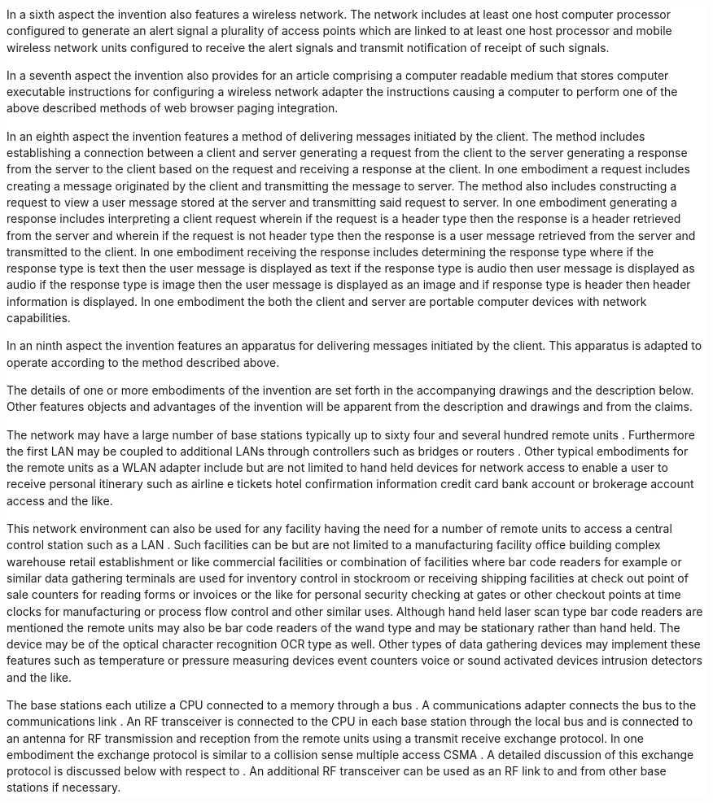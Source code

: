 In a sixth aspect the invention also features a wireless network. The network includes at least one host computer processor configured to generate an alert signal a plurality of access points which are linked to at least one host processor and mobile wireless network units configured to receive the alert signals and transmit notification of receipt of such signals.

In a seventh aspect the invention also provides for an article comprising a computer readable medium that stores computer executable instructions for configuring a wireless network adapter the instructions causing a computer to perform one of the above described methods of web browser paging integration.

In an eighth aspect the invention features a method of delivering messages initiated by the client. The method includes establishing a connection between a client and server generating a request from the client to the server generating a response from the server to the client based on the request and receiving a response at the client. In one embodiment a request includes creating a message originated by the client and transmitting the message to server. The method also includes constructing a request to view a user message stored at the server and transmitting said request to server. In one embodiment generating a response includes interpreting a client request wherein if the request is a header type then the response is a header retrieved from the server and wherein if the request is not header type then the response is a user message retrieved from the server and transmitted to the client. In one embodiment receiving the response includes determining the response type where if the response type is text then the user message is displayed as text if the response type is audio then user message is displayed as audio if the response type is image then the user message is displayed as an image and if response type is header then header information is displayed. In one embodiment the both the client and server are portable computer devices with network capabilities.

In an ninth aspect the invention features an apparatus for delivering messages initiated by the client. This apparatus is adapted to operate according to the method described above.

The details of one or more embodiments of the invention are set forth in the accompanying drawings and the description below. Other features objects and advantages of the invention will be apparent from the description and drawings and from the claims.

The network may have a large number of base stations typically up to sixty four and several hundred remote units . Furthermore the first LAN may be coupled to additional LANs through controllers such as bridges or routers . Other typical embodiments for the remote units as a WLAN adapter include but are not limited to hand held devices for network access to enable a user to receive personal itinerary such as airline e tickets hotel confirmation information credit card bank account or brokerage account access and the like.

This network environment can also be used for any facility having the need for a number of remote units to access a central control station such as a LAN . Such facilities can be but are not limited to a manufacturing facility office building complex warehouse retail establishment or like commercial facilities or combination of facilities where bar code readers for example or similar data gathering terminals are used for inventory control in stockroom or receiving shipping facilities at check out point of sale counters for reading forms or invoices or the like for personal security checking at gates or other checkout points at time clocks for manufacturing or process flow control and other similar uses. Although hand held laser scan type bar code readers are mentioned the remote units may also be bar code readers of the wand type and may be stationary rather than hand held. The device may be of the optical character recognition OCR type as well. Other types of data gathering devices may implement these features such as temperature or pressure measuring devices event counters voice or sound activated devices intrusion detectors and the like.

The base stations each utilize a CPU connected to a memory through a bus . A communications adapter connects the bus to the communications link . An RF transceiver is connected to the CPU in each base station through the local bus and is connected to an antenna for RF transmission and reception from the remote units using a transmit receive exchange protocol. In one embodiment the exchange protocol is similar to a collision sense multiple access CSMA . A detailed discussion of this exchange protocol is discussed below with respect to . An additional RF transceiver can be used as an RF link to and from other base stations if necessary.

